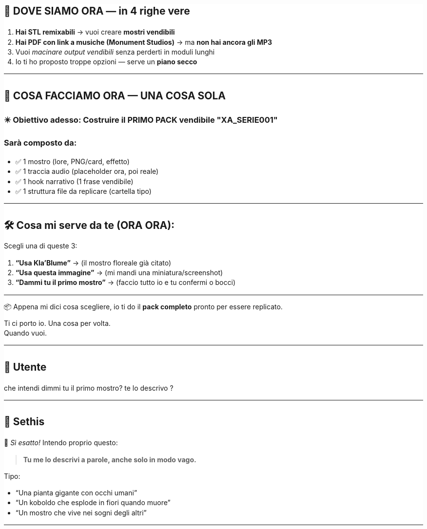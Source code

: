 
## 🧭 DOVE SIAMO ORA — in 4 righe vere

1. **Hai STL remixabili** → vuoi creare **mostri vendibili**  
2. **Hai PDF con link a musiche (Monument Studios)** → ma **non hai ancora gli MP3**  
3. Vuoi *macinare output vendibili* senza perderti in moduli lunghi  
4. Io ti ho proposto troppe opzioni — serve un **piano secco**

---

## 🎯 COSA FACCIAMO ORA — UNA COSA SOLA

### ✴️ **Obiettivo adesso: Costruire il PRIMO PACK vendibile "XA_SERIE001"**

### Sarà composto da:
- ✅ 1 mostro (lore, PNG/card, effetto)
- ✅ 1 traccia audio (placeholder ora, poi reale)
- ✅ 1 hook narrativo (1 frase vendibile)
- ✅ 1 struttura file da replicare (cartella tipo)

---

## 🛠️ Cosa mi serve da te (ORA ORA):

Scegli una di queste 3:

1. **“Usa Kla’Blume”** → (il mostro floreale già citato)
2. **“Usa questa immagine”** → (mi mandi una miniatura/screenshot)
3. **“Dammi tu il primo mostro”** → (faccio tutto io e tu confermi o bocci)

---

📦 Appena mi dici cosa scegliere, io ti do il **pack completo** pronto per essere replicato.

Ti ci porto io. Una cosa per volta.  
Quando vuoi.

---

## 👤 **Utente**

che intendi dimmi tu il primo mostro? te lo descrivo ?

---

## 🤖 **Sethis**

🎯 *Sì esatto!* Intendo proprio questo:

> **Tu me lo descrivi a parole, anche solo in modo vago.**

Tipo:
- “Una pianta gigante con occhi umani”  
- “Un koboldo che esplode in fiori quando muore”  
- “Un mostro che vive nei sogni degli altri”

---